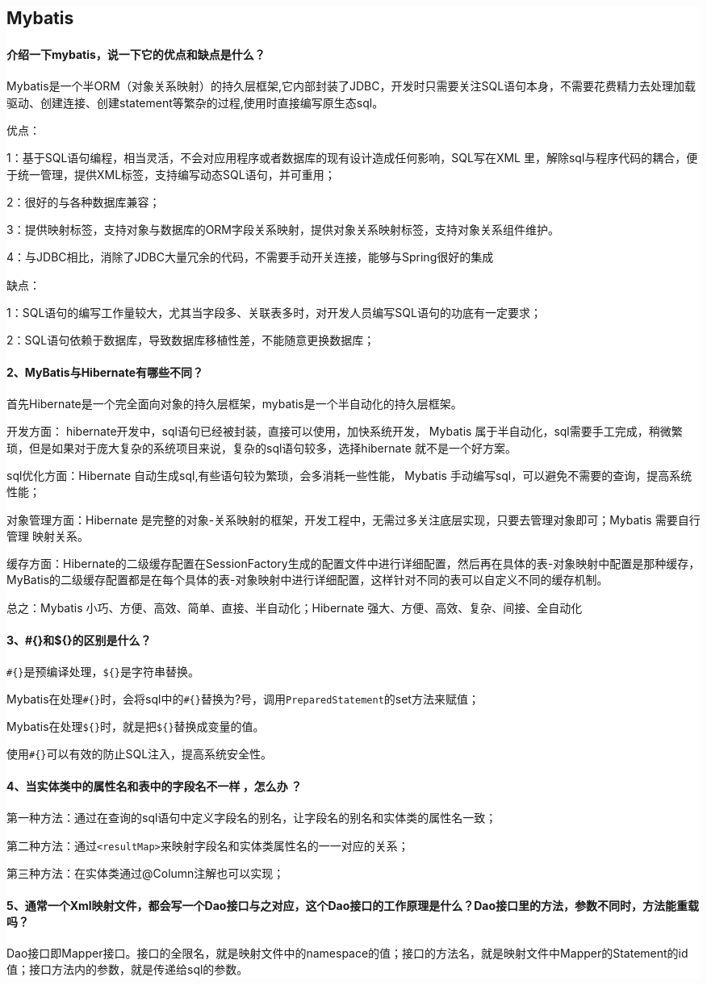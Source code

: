 ## Mybatis

#### 介绍一下mybatis，说一下它的优点和缺点是什么？

Mybatis是一个半ORM（对象关系映射）的持久层框架,它内部封装了JDBC，开发时只需要关注SQL语句本身，不需要花费精力去处理加载驱动、创建连接、创建statement等繁杂的过程,使用时直接编写原生态sql。

优点：

1：基于SQL语句编程，相当灵活，不会对应用程序或者数据库的现有设计造成任何影响，SQL写在XML 里，解除sql与程序代码的耦合，便于统一管理，提供XML标签，支持编写动态SQL语句，并可重用；

2：很好的与各种数据库兼容；

3：提供映射标签，支持对象与数据库的ORM字段关系映射，提供对象关系映射标签，支持对象关系组件维护。

4：与JDBC相比，消除了JDBC大量冗余的代码，不需要手动开关连接，能够与Spring很好的集成

缺点：

1：SQL语句的编写工作量较大，尤其当字段多、关联表多时，对开发人员编写SQL语句的功底有一定要求；

2：SQL语句依赖于数据库，导致数据库移植性差，不能随意更换数据库；

#### 2、**MyBatis与Hibernate有哪些不同**？

首先Hibernate是一个完全面向对象的持久层框架，mybatis是一个半自动化的持久层框架。

开发方面： hibernate开发中，sql语句已经被封装，直接可以使用，加快系统开发， Mybatis 属于半自动化，sql需要手工完成，稍微繁琐，但是如果对于庞大复杂的系统项目来说，复杂的sql语句较多，选择hibernate 就不是一个好方案。

sql优化方面：Hibernate 自动生成sql,有些语句较为繁琐，会多消耗一些性能， Mybatis 手动编写sql，可以避免不需要的查询，提高系统性能；

对象管理方面：Hibernate 是完整的对象-关系映射的框架，开发工程中，无需过多关注底层实现，只要去管理对象即可；Mybatis 需要自行管理 映射关系。

缓存方面：Hibernate的二级缓存配置在SessionFactory生成的配置文件中进行详细配置，然后再在具体的表-对象映射中配置是那种缓存，MyBatis的二级缓存配置都是在每个具体的表-对象映射中进行详细配置，这样针对不同的表可以自定义不同的缓存机制。

总之：Mybatis 小巧、方便、高效、简单、直接、半自动化；Hibernate 强大、方便、高效、复杂、间接、全自动化

#### 3、#{}和${}的区别是什么？

`#{}`是预编译处理，`${}`是字符串替换。

Mybatis在处理`#{}`时，会将sql中的`#{}`替换为?号，调用`PreparedStatement`的set方法来赋值；

Mybatis在处理`${}`时，就是把`${}`替换成变量的值。

使用`#{}`可以有效的防止SQL注入，提高系统安全性。

#### 4、当实体类中的属性名和表中的字段名不一样 ，怎么办 ？

第一种方法：通过在查询的sql语句中定义字段名的别名，让字段名的别名和实体类的属性名一致；

第二种方法：通过`<resultMap>`来映射字段名和实体类属性名的一一对应的关系；

第三种方法：在实体类通过@Column注解也可以实现；

#### 5、通常一个Xml映射文件，都会写一个Dao接口与之对应，这个Dao接口的工作原理是什么？Dao接口里的方法，参数不同时，方法能重载吗？

Dao接口即Mapper接口。接口的全限名，就是映射文件中的namespace的值；接口的方法名，就是映射文件中Mapper的Statement的id值；接口方法内的参数，就是传递给sql的参数。
